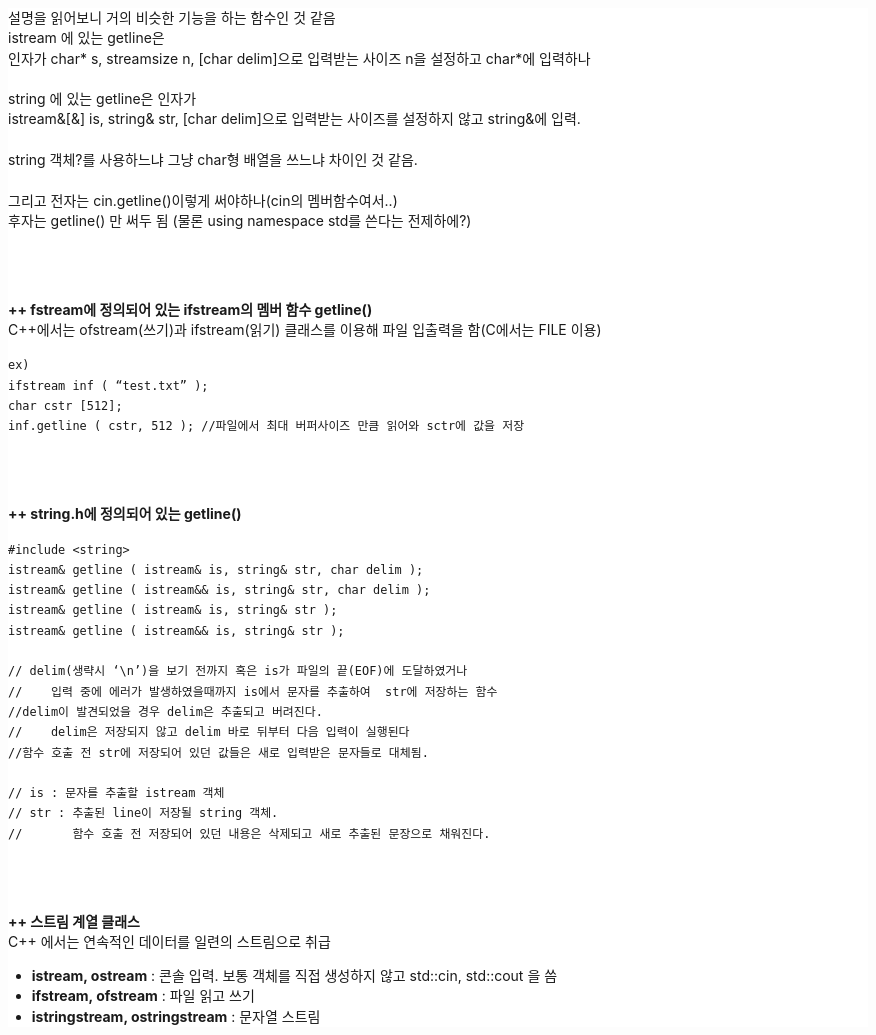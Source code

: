 설명을 읽어보니 거의 비슷한 기능을 하는 함수인 것 같음<br/>
istream 에 있는 getline은 <br/>
인자가 char* s, streamsize n, [char delim]으로 입력받는 사이즈 n을 설정하고 char*에 입력하나<br/>
<br/>
string 에 있는 getline은 인자가 <br/>
istream&[&] is, string& str, [char delim]으로 입력받는 사이즈를 설정하지 않고 string&에 입력.<br/>
<br/>
string 객체?를 사용하느냐 그냥 char형 배열을 쓰느냐 차이인 것 같음.<br/>
<br/>
그리고 전자는 cin.getline()이렇게 써야하나(cin의 멤버함수여서..)<br/>
 후자는 getline() 만 써두 됨 (물론 using namespace std를 쓴다는 전제하에?)

<br/>
<br/>

**++ fstream에 정의되어 있는 ifstream의 멤버 함수 getline()<br/>**
C++에서는 ofstream(쓰기)과 ifstream(읽기) 클래스를 이용해 파일 입출력을 함(C에서는 FILE 이용)<br/>

```
ex)
ifstream inf ( “test.txt” );
char cstr [512];
inf.getline ( cstr, 512 ); //파일에서 최대 버퍼사이즈 만큼 읽어와 sctr에 값을 저장
```

<br/>
<br/>

**++ string.h에 정의되어 있는 getline()**

```
#include <string>
istream& getline ( istream& is, string& str, char delim );
istream& getline ( istream&& is, string& str, char delim );
istream& getline ( istream& is, string& str );
istream& getline ( istream&& is, string& str );

// delim(생략시 ‘\n’)을 보기 전까지 혹은 is가 파일의 끝(EOF)에 도달하였거나
//    입력 중에 에러가 발생하였을때까지 is에서 문자를 추출하여  str에 저장하는 함수
//delim이 발견되었을 경우 delim은 추출되고 버려진다. 
//    delim은 저장되지 않고 delim 바로 뒤부터 다음 입력이 실행된다
//함수 호출 전 str에 저장되어 있던 값들은 새로 입력받은 문자들로 대체됨.

// is : 문자를 추출할 istream 객체
// str : 추출된 line이 저장될 string 객체.
//       함수 호출 전 저장되어 있던 내용은 삭제되고 새로 추출된 문장으로 채워진다.
```
<br/>
<br/>

**++ 스트림 계열 클래스<br/>**
C++ 에서는 연속적인 데이터를 일련의 스트림으로 취급
* **istream, ostream** : 콘솔 입력. 보통 객체를 직접 생성하지 않고 std::cin, std::cout 을 씀
* **ifstream, ofstream** : 파일 읽고 쓰기
* **istringstream, ostringstream** : 문자열 스트림
